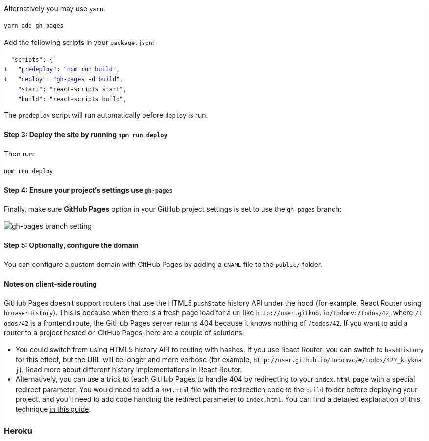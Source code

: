 Alternatively you may use `yarn`:

```sh
yarn add gh-pages
```

Add the following scripts in your `package.json`:

```diff
  "scripts": {
+   "predeploy": "npm run build",
+   "deploy": "gh-pages -d build",
    "start": "react-scripts start",
    "build": "react-scripts build",
```

The `predeploy` script will run automatically before `deploy` is run.

#### Step 3: Deploy the site by running `npm run deploy`

Then run:

```sh
npm run deploy
```

#### Step 4: Ensure your project’s settings use `gh-pages`

Finally, make sure **GitHub Pages** option in your GitHub project settings is set to use the `gh-pages` branch:

<img src="http://i.imgur.com/HUjEr9l.png" width="500" alt="gh-pages branch setting">

#### Step 5: Optionally, configure the domain

You can configure a custom domain with GitHub Pages by adding a `CNAME` file to the `public/` folder.

#### Notes on client-side routing

GitHub Pages doesn’t support routers that use the HTML5 `pushState` history API under the hood (for example, React Router using `browserHistory`). This is because when there is a fresh page load for a url like `http://user.github.io/todomvc/todos/42`, where `/todos/42` is a frontend route, the GitHub Pages server returns 404 because it knows nothing of `/todos/42`. If you want to add a router to a project hosted on GitHub Pages, here are a couple of solutions:

* You could switch from using HTML5 history API to routing with hashes. If you use React Router, you can switch to `hashHistory` for this effect, but the URL will be longer and more verbose (for example, `http://user.github.io/todomvc/#/todos/42?_k=yknaj`). [Read more](https://reacttraining.com/react-router/web/api/Router) about different history implementations in React Router.
* Alternatively, you can use a trick to teach GitHub Pages to handle 404 by redirecting to your `index.html` page with a special redirect parameter. You would need to add a `404.html` file with the redirection code to the `build` folder before deploying your project, and you’ll need to add code handling the redirect parameter to `index.html`. You can find a detailed explanation of this technique [in this guide](https://github.com/rafrex/spa-github-pages).

### Heroku
